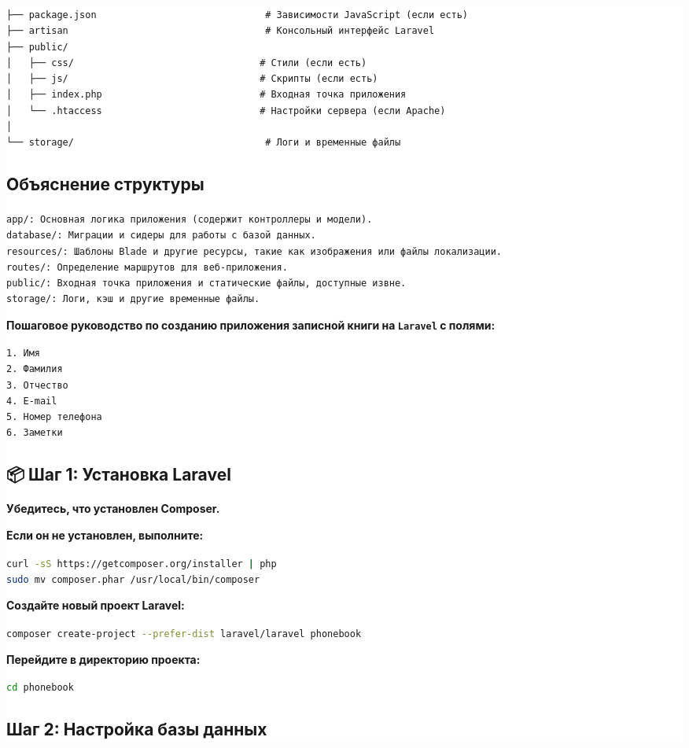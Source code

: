 ```
├── package.json                              # Зависимости JavaScript (если есть)
├── artisan                                   # Консольный интерфейс Laravel
├── public/
│   ├── css/                                 # Стили (если есть)
│   ├── js/                                  # Скрипты (если есть)
│   ├── index.php                            # Входная точка приложения
│   └── .htaccess                            # Настройки сервера (если Apache)
│
└── storage/                                  # Логи и временные файлы
```

## Объяснение структуры
```
app/: Основная логика приложения (cодержит контроллеры и модели).
database/: Миграции и сидеры для работы с базой данных.
resources/: Шаблоны Blade и другие ресурсы, такие как изображения или файлы локализации.
routes/: Определение маршрутов для веб-приложения.
public/: Входная точка приложения и статические файлы, доступные извне.
storage/: Логи, кэш и другие временные файлы.
```

**Пошаговое руководство по созданию приложения записной книги на `Laravel` с полями:**
```
1. Имя
2. Фамилия
3. Отчество
4. E-mail
5. Номер телефона
6. Заметки
```

## 📦 Шаг 1: Установка Laravel

**Убедитесь, что установлен Composer.**

**Если он не установлен, выполните:**
```bash
curl -sS https://getcomposer.org/installer | php
sudo mv composer.phar /usr/local/bin/composer
```

**Создайте новый проект Laravel:**
```bash
composer create-project --prefer-dist laravel/laravel phonebook
```

**Перейдите в директорию проекта:**
```bash
cd phonebook
```

## Шаг 2: Настройка базы данных
